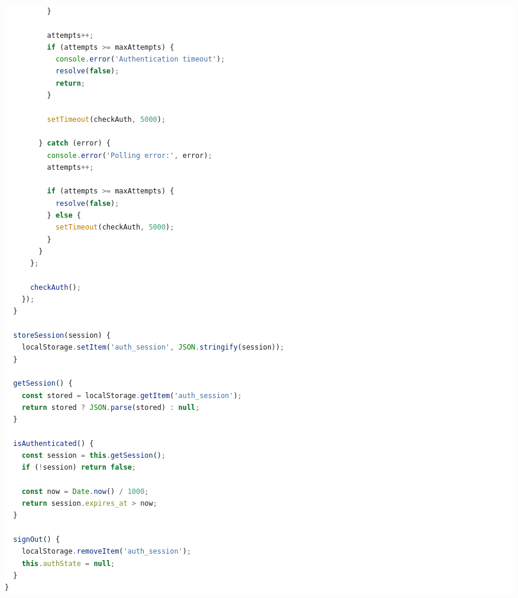 ```javascript
          }
          
          attempts++;
          if (attempts >= maxAttempts) {
            console.error('Authentication timeout');
            resolve(false);
            return;
          }
          
          setTimeout(checkAuth, 5000);
          
        } catch (error) {
          console.error('Polling error:', error);
          attempts++;
          
          if (attempts >= maxAttempts) {
            resolve(false);
          } else {
            setTimeout(checkAuth, 5000);
          }
        }
      };

      checkAuth();
    });
  }

  storeSession(session) {
    localStorage.setItem('auth_session', JSON.stringify(session));
  }

  getSession() {
    const stored = localStorage.getItem('auth_session');
    return stored ? JSON.parse(stored) : null;
  }

  isAuthenticated() {
    const session = this.getSession();
    if (!session) return false;
    
    const now = Date.now() / 1000;
    return session.expires_at > now;
  }

  signOut() {
    localStorage.removeItem('auth_session');
    this.authState = null;
  }
}
```
